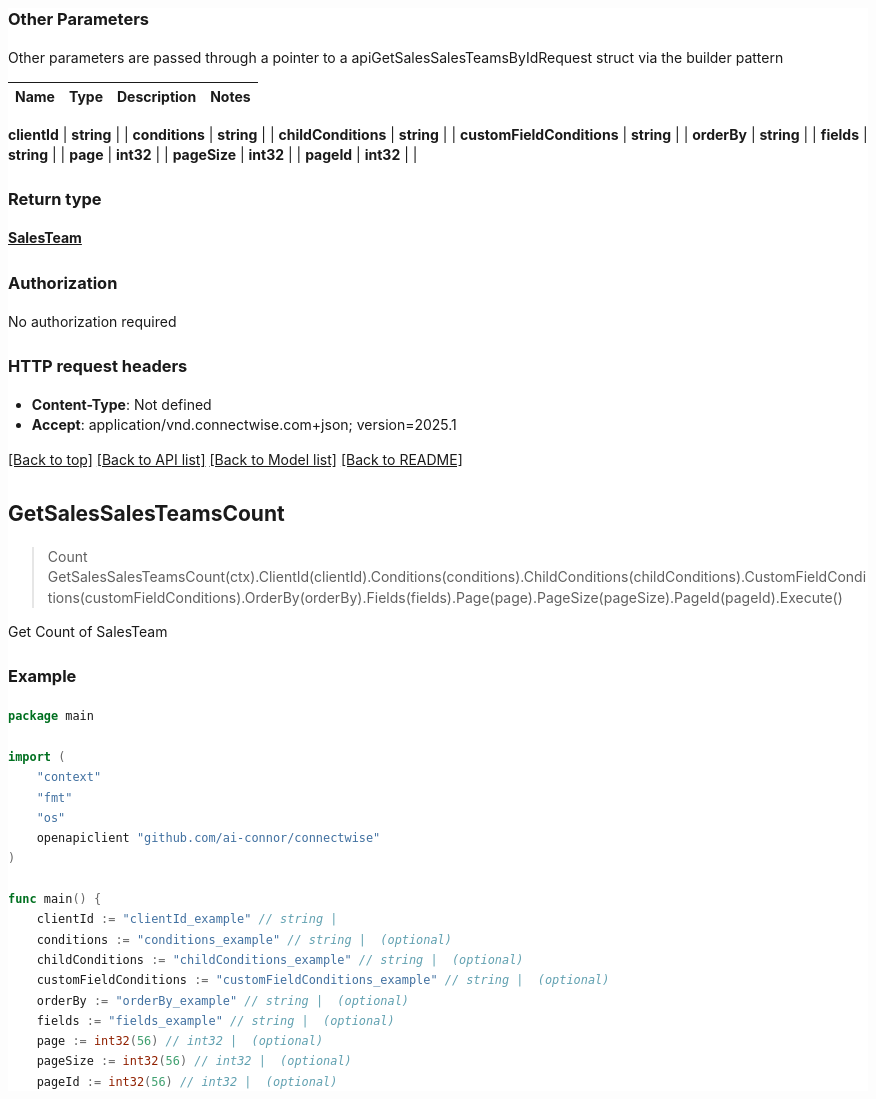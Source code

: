 ### Other Parameters

Other parameters are passed through a pointer to a apiGetSalesSalesTeamsByIdRequest struct via the builder pattern


Name | Type | Description  | Notes
------------- | ------------- | ------------- | -------------

 **clientId** | **string** |  | 
 **conditions** | **string** |  | 
 **childConditions** | **string** |  | 
 **customFieldConditions** | **string** |  | 
 **orderBy** | **string** |  | 
 **fields** | **string** |  | 
 **page** | **int32** |  | 
 **pageSize** | **int32** |  | 
 **pageId** | **int32** |  | 

### Return type

[**SalesTeam**](SalesTeam.md)

### Authorization

No authorization required

### HTTP request headers

- **Content-Type**: Not defined
- **Accept**: application/vnd.connectwise.com+json; version=2025.1

[[Back to top]](#) [[Back to API list]](../README.md#documentation-for-api-endpoints)
[[Back to Model list]](../README.md#documentation-for-models)
[[Back to README]](../README.md)


## GetSalesSalesTeamsCount

> Count GetSalesSalesTeamsCount(ctx).ClientId(clientId).Conditions(conditions).ChildConditions(childConditions).CustomFieldConditions(customFieldConditions).OrderBy(orderBy).Fields(fields).Page(page).PageSize(pageSize).PageId(pageId).Execute()

Get Count of SalesTeam

### Example

```go
package main

import (
	"context"
	"fmt"
	"os"
	openapiclient "github.com/ai-connor/connectwise"
)

func main() {
	clientId := "clientId_example" // string | 
	conditions := "conditions_example" // string |  (optional)
	childConditions := "childConditions_example" // string |  (optional)
	customFieldConditions := "customFieldConditions_example" // string |  (optional)
	orderBy := "orderBy_example" // string |  (optional)
	fields := "fields_example" // string |  (optional)
	page := int32(56) // int32 |  (optional)
	pageSize := int32(56) // int32 |  (optional)
	pageId := int32(56) // int32 |  (optional)
```